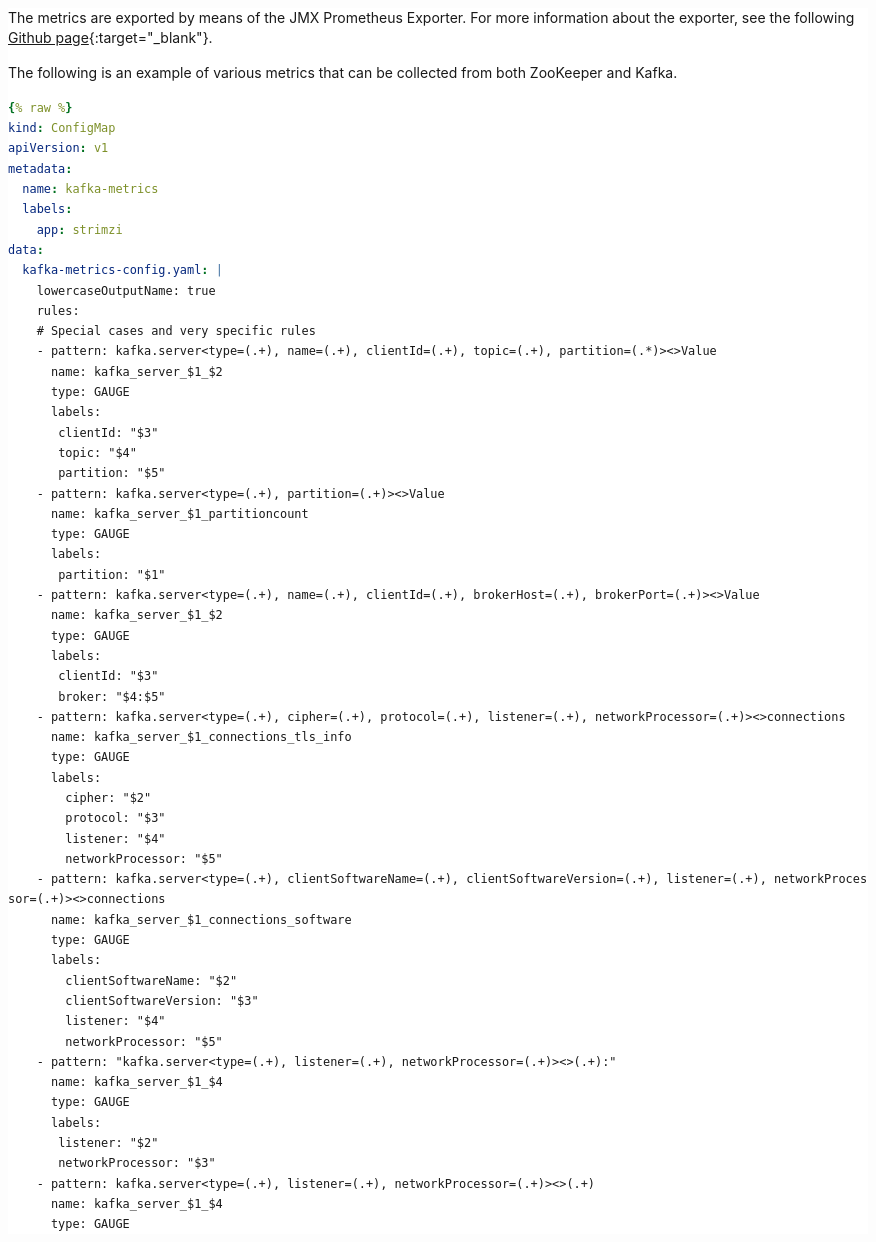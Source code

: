 The metrics are exported by means of the JMX Prometheus Exporter. For more information about the exporter, see the following [Github page](https://github.com/prometheus/jmx_exporter){:target="_blank"}.

The following is an example of various metrics that can be collected from both ZooKeeper and Kafka.

```yaml
{% raw %}
kind: ConfigMap
apiVersion: v1
metadata:
  name: kafka-metrics
  labels:
    app: strimzi
data:
  kafka-metrics-config.yaml: |
    lowercaseOutputName: true
    rules:
    # Special cases and very specific rules
    - pattern: kafka.server<type=(.+), name=(.+), clientId=(.+), topic=(.+), partition=(.*)><>Value
      name: kafka_server_$1_$2
      type: GAUGE
      labels:
       clientId: "$3"
       topic: "$4"
       partition: "$5"
    - pattern: kafka.server<type=(.+), partition=(.+)><>Value
      name: kafka_server_$1_partitioncount
      type: GAUGE
      labels:
       partition: "$1"
    - pattern: kafka.server<type=(.+), name=(.+), clientId=(.+), brokerHost=(.+), brokerPort=(.+)><>Value
      name: kafka_server_$1_$2
      type: GAUGE
      labels:
       clientId: "$3"
       broker: "$4:$5"
    - pattern: kafka.server<type=(.+), cipher=(.+), protocol=(.+), listener=(.+), networkProcessor=(.+)><>connections
      name: kafka_server_$1_connections_tls_info
      type: GAUGE
      labels:
        cipher: "$2"
        protocol: "$3"
        listener: "$4"
        networkProcessor: "$5"
    - pattern: kafka.server<type=(.+), clientSoftwareName=(.+), clientSoftwareVersion=(.+), listener=(.+), networkProcessor=(.+)><>connections
      name: kafka_server_$1_connections_software
      type: GAUGE
      labels:
        clientSoftwareName: "$2"
        clientSoftwareVersion: "$3"
        listener: "$4"
        networkProcessor: "$5"
    - pattern: "kafka.server<type=(.+), listener=(.+), networkProcessor=(.+)><>(.+):"
      name: kafka_server_$1_$4
      type: GAUGE
      labels:
       listener: "$2"
       networkProcessor: "$3"
    - pattern: kafka.server<type=(.+), listener=(.+), networkProcessor=(.+)><>(.+)
      name: kafka_server_$1_$4
      type: GAUGE
```